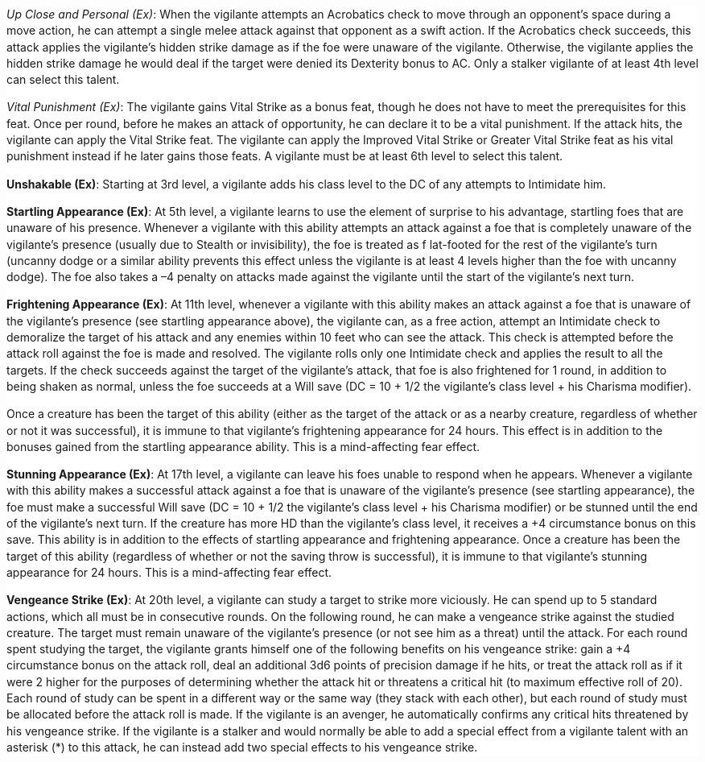 *Up Close and Personal (Ex)*: When the vigilante attempts an Acrobatics check to move through an opponent’s space during a move action, he can attempt a single melee attack against that opponent as a swift action. If the Acrobatics check succeeds, this attack applies the vigilante’s hidden strike damage as if the foe were unaware of the vigilante. Otherwise, the vigilante applies the hidden strike damage he would deal if the target were denied its Dexterity bonus to AC. Only a stalker vigilante of at least 4th level can select this talent. 

*Vital Punishment (Ex)*: The vigilante gains Vital Strike as a bonus feat, though he does not have to meet the prerequisites for this feat. Once per round, before he makes an attack of opportunity, he can declare it to be a vital punishment. If the attack hits, the vigilante can apply the Vital Strike feat. The vigilante can apply the Improved Vital Strike or Greater Vital Strike feat as his vital punishment instead if he later gains those feats. A vigilante must be at least 6th level to select this talent. 

**Unshakable (Ex)**: Starting at 3rd level, a vigilante adds his class level to the DC of any attempts to Intimidate him. 

**Startling Appearance (Ex)**: At 5th level, a vigilante learns to use the element of surprise to his advantage, startling foes that are unaware of his presence. Whenever a vigilante with this ability attempts an attack against a foe that is completely unaware of the vigilante’s presence (usually due to Stealth or invisibility), the foe is treated as f lat-footed for the rest of the vigilante’s turn (uncanny dodge or a similar ability prevents this effect unless the vigilante is at least 4 levels higher than the foe with uncanny dodge). The foe also takes a –4 penalty on attacks made against the vigilante until the start of the vigilante’s next turn. 

**Frightening Appearance (Ex)**: At 11th level, whenever a vigilante with this ability makes an attack against a foe that is unaware of the vigilante’s presence (see startling appearance above), the vigilante can, as a free action, attempt an Intimidate check to demoralize the target of his attack and any enemies within 10 feet who can see the attack. This check is attempted before the attack roll against the foe is made and resolved. The vigilante rolls only one Intimidate check and applies the result to all the targets. If the check succeeds against the target of the vigilante’s attack, that foe is also frightened for 1 round, in addition to being shaken as normal, unless the foe succeeds at a Will save (DC = 10 + 1/2 the vigilante’s class level + his Charisma modifier). 

Once a creature has been the target of this ability (either as the target of the attack or as a nearby creature, regardless of whether or not it was successful), it is immune to that vigilante’s frightening appearance for 24 hours. This effect is in addition to the bonuses gained from the startling appearance ability. This is a mind-affecting fear effect. 

**Stunning Appearance (Ex)**: At 17th level, a vigilante can leave his foes unable to respond when he appears. Whenever a vigilante with this ability makes a successful attack against a foe that is unaware of the vigilante’s presence (see startling appearance), the foe must make a successful Will save (DC = 10 + 1/2 the vigilante’s class level + his Charisma modifier) or be stunned until the end of the vigilante’s next turn. If the creature has more HD than the vigilante’s class level, it receives a +4 circumstance bonus on this save. This ability is in addition to the effects of startling appearance and frightening appearance. Once a creature has been the target of this ability (regardless of whether or not the saving throw is successful), it is immune to that vigilante’s stunning appearance for 24 hours. This is a mind-affecting fear effect. 

**Vengeance Strike (Ex)**: At 20th level, a vigilante can study a target to strike more viciously. He can spend up to 5 standard actions, which all must be in consecutive rounds. On the following round, he can make a vengeance strike against the studied creature. The target must remain unaware of the vigilante’s presence (or not see him as a threat) until the attack. For each round spent studying the target, the vigilante grants himself one of the following benefits on his vengeance strike: gain a +4 circumstance bonus on the attack roll, deal an additional 3d6 points of precision damage if he hits, or treat the attack roll as if it were 2 higher for the purposes of determining whether the attack hit or threatens a critical hit (to maximum effective roll of 20). Each round of study can be spent in a different way or the same way (they stack with each other), but each round of study must be allocated before the attack roll is made. If the vigilante is an avenger, he automatically confirms any critical hits threatened by his vengeance strike. If the vigilante is a stalker and would normally be able to add a special effect from a vigilante talent with an asterisk (\*) to this attack, he can instead add two special effects to his vengeance strike. 
